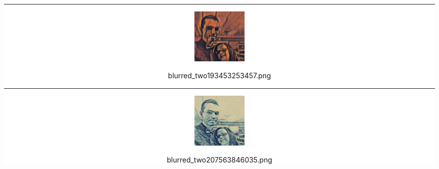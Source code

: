 ***

<p align="center">  <img width="100" height="100" src="blurred_two193453253457.png?"> </p><p align="center">blurred_two193453253457.png</p>

***

<p align="center">  <img width="100" height="100" src="blurred_two207563846035.png?"> </p><p align="center">blurred_two207563846035.png</p>
